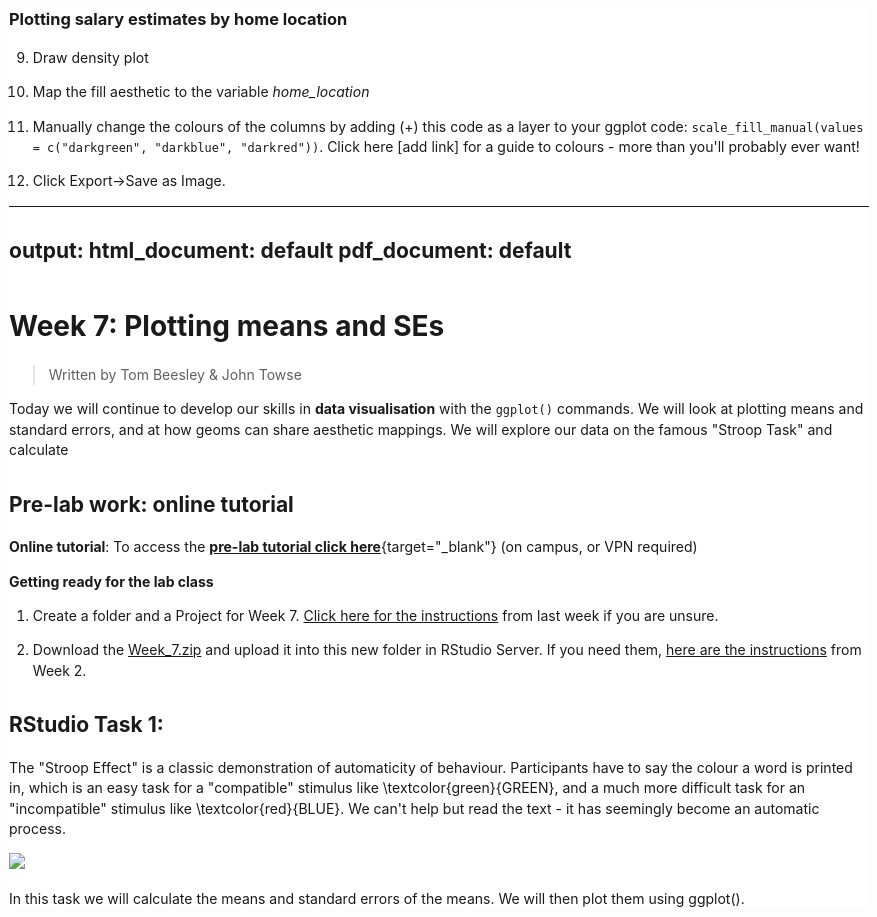 ### Plotting salary estimates by home location

9. Draw density plot

10. Map the fill aesthetic to the variable *home_location*

11. Manually change the colours of the columns by adding (+) this code as a layer to your ggplot code: `scale_fill_manual(values = c("darkgreen", "darkblue", "darkred"))`. Click here [add link] for a guide to colours - more than you'll probably ever want!

12. Click Export->Save as Image. 




---
output:
  html_document: default
  pdf_document: default
---




# Week 7: Plotting means and SEs

> Written by Tom Beesley & John Towse

Today we will continue to develop our skills in **data visualisation** with the `ggplot()` commands.  We will look at plotting means and standard errors, and at how geoms can share aesthetic mappings. We will explore our data on the famous "Stroop Task" and calculate

## Pre-lab work: online tutorial

**Online tutorial**: To access the [**pre-lab tutorial click here**](https://ma-rconnect.lancs.ac.uk/Week_7_LabPrep){target="_blank"} (on campus, or VPN required)

**Getting ready for the lab class** 

1. Create a folder and a Project for Week 7. [Click here for the instructions](#creating_project) from last week if you are unsure.

2. Download the [Week_7.zip](files/Week_7/Week_7.zip) and upload it into this new folder in RStudio Server. If you need them, [here are the instructions](#uploading_zip) from Week 2.

## RStudio Task 1: 

The "Stroop Effect" is a classic demonstration of automaticity of behaviour. Participants have to say the colour a word is printed in, which is an easy task for a "compatible" stimulus like \textcolor{green}{GREEN}, and a much more difficult task for an "incompatible" stimulus like \textcolor{red}{BLUE}. We can't help but read the text - it has seemingly become an automatic process.

![](files/Week_7/stroop.png)

In this task we will calculate the means and standard errors of the means. We will then plot them using ggplot(). 
